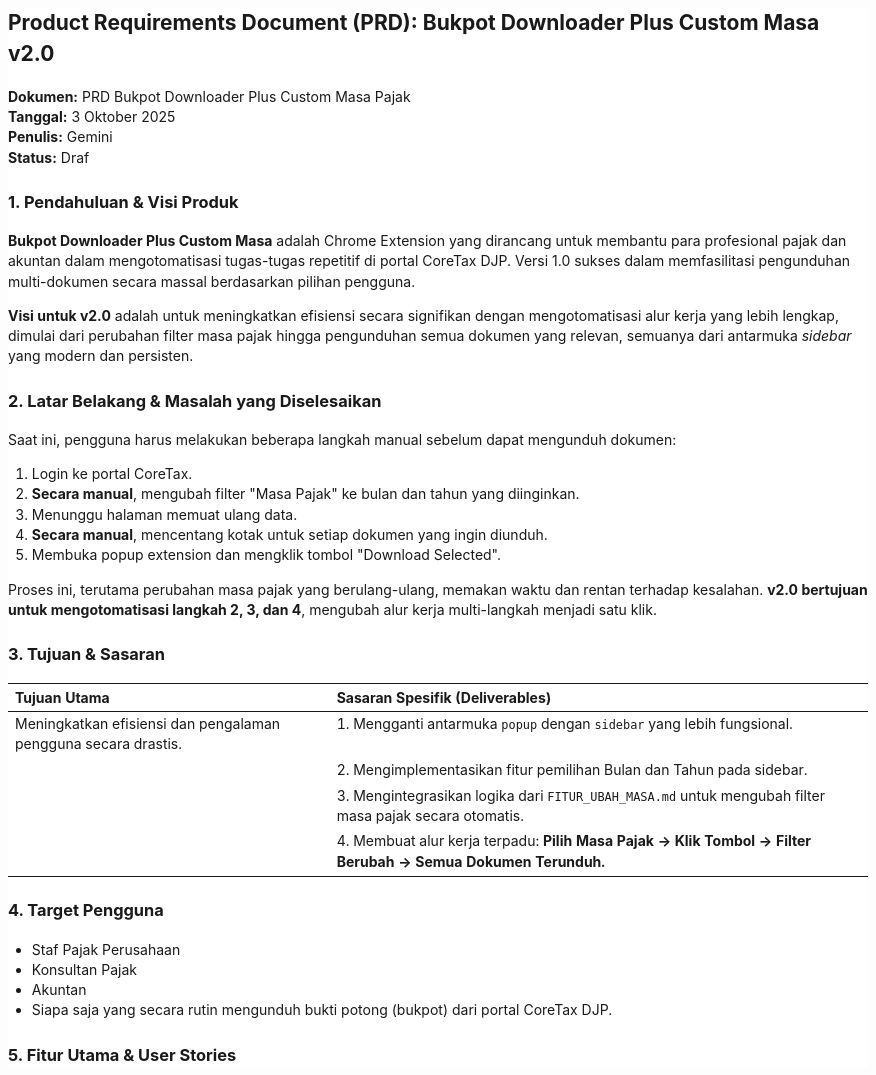 ## **Product Requirements Document (PRD): Bukpot Downloader Plus Custom Masa v2.0**

**Dokumen:** PRD Bukpot Downloader Plus Custom Masa Pajak  
**Tanggal:** 3 Oktober 2025  
**Penulis:** Gemini  
**Status:** Draf

### **1. Pendahuluan & Visi Produk**

**Bukpot Downloader Plus Custom Masa** adalah Chrome Extension yang dirancang untuk membantu para profesional pajak dan akuntan dalam mengotomatisasi tugas-tugas repetitif di portal CoreTax DJP. Versi 1.0 sukses dalam memfasilitasi pengunduhan multi-dokumen secara massal berdasarkan pilihan pengguna.

**Visi untuk v2.0** adalah untuk meningkatkan efisiensi secara signifikan dengan mengotomatisasi alur kerja yang lebih lengkap, dimulai dari perubahan filter masa pajak hingga pengunduhan semua dokumen yang relevan, semuanya dari antarmuka *sidebar* yang modern dan persisten.

### **2. Latar Belakang & Masalah yang Diselesaikan**

Saat ini, pengguna harus melakukan beberapa langkah manual sebelum dapat mengunduh dokumen:

1.  Login ke portal CoreTax.
2.  **Secara manual**, mengubah filter "Masa Pajak" ke bulan dan tahun yang diinginkan.
3.  Menunggu halaman memuat ulang data.
4.  **Secara manual**, mencentang kotak untuk setiap dokumen yang ingin diunduh.
5.  Membuka popup extension dan mengklik tombol "Download Selected".

Proses ini, terutama perubahan masa pajak yang berulang-ulang, memakan waktu dan rentan terhadap kesalahan. **v2.0 bertujuan untuk mengotomatisasi langkah 2, 3, dan 4**, mengubah alur kerja multi-langkah menjadi satu klik.

### **3. Tujuan & Sasaran**

| Tujuan Utama | Sasaran Spesifik (Deliverables) |
| :--- | :--- |
| Meningkatkan efisiensi dan pengalaman pengguna secara drastis. | 1. Mengganti antarmuka `popup` dengan `sidebar` yang lebih fungsional. |
| | 2. Mengimplementasikan fitur pemilihan Bulan dan Tahun pada sidebar. |
| | 3. Mengintegrasikan logika dari `FITUR_UBAH_MASA.md` untuk mengubah filter masa pajak secara otomatis. |
| | 4. Membuat alur kerja terpadu: **Pilih Masa Pajak → Klik Tombol → Filter Berubah → Semua Dokumen Terunduh.** |

### **4. Target Pengguna**

  * Staf Pajak Perusahaan
  * Konsultan Pajak
  * Akuntan
  * Siapa saja yang secara rutin mengunduh bukti potong (bukpot) dari portal CoreTax DJP.

### **5. Fitur Utama & User Stories**
